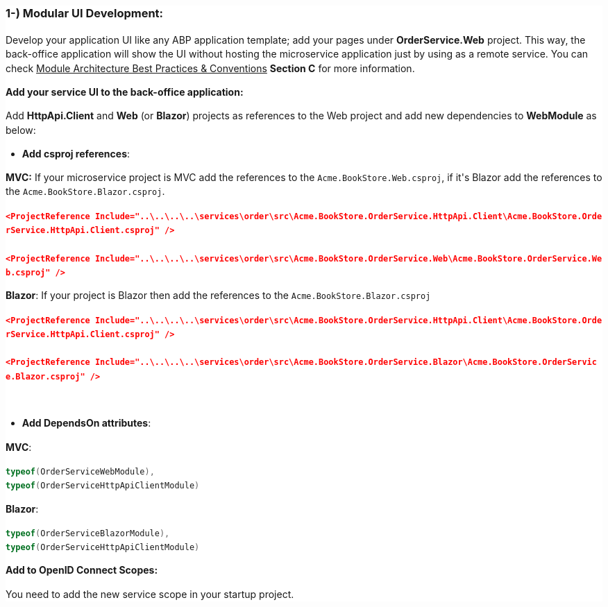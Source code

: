 ### 1-) Modular UI Development:

Develop your application UI like any ABP application template; add your pages under **OrderService.Web** project. This way, the back-office application will show the UI without hosting the microservice application just by using as a remote service. You can check [Module Architecture Best Practices & Conventions](https://docs.abp.io/en/abp/latest/Best-Practices/Module-Architecture#layers-packages) **Section C** for more information. 

**Add your service UI to the back-office application:**

Add **HttpApi.Client** and **Web** (or **Blazor**) projects as references to the Web project and add new dependencies to **WebModule** as below:

* **Add csproj references**:

**MVC:** If your microservice project is MVC add the references to the `Acme.BookStore.Web.csproj`, if it's Blazor add the references to the `Acme.BookStore.Blazor.csproj`.

```json
<ProjectReference Include="..\..\..\..\services\order\src\Acme.BookStore.OrderService.HttpApi.Client\Acme.BookStore.OrderService.HttpApi.Client.csproj" />
    
<ProjectReference Include="..\..\..\..\services\order\src\Acme.BookStore.OrderService.Web\Acme.BookStore.OrderService.Web.csproj" />
```

 **Blazor**: If your project is Blazor then add the references to the `Acme.BookStore.Blazor.csproj`

```json
<ProjectReference Include="..\..\..\..\services\order\src\Acme.BookStore.OrderService.HttpApi.Client\Acme.BookStore.OrderService.HttpApi.Client.csproj" />
      
<ProjectReference Include="..\..\..\..\services\order\src\Acme.BookStore.OrderService.Blazor\Acme.BookStore.OrderService.Blazor.csproj" />
```

​    


* **Add DependsOn attributes**:

**MVC**:

```csharp
typeof(OrderServiceWebModule),
typeof(OrderServiceHttpApiClientModule)
```

**Blazor**:

```csharp
typeof(OrderServiceBlazorModule),
typeof(OrderServiceHttpApiClientModule)
```



**Add to OpenID Connect Scopes:**

You need to add the new service scope in your startup project. 

